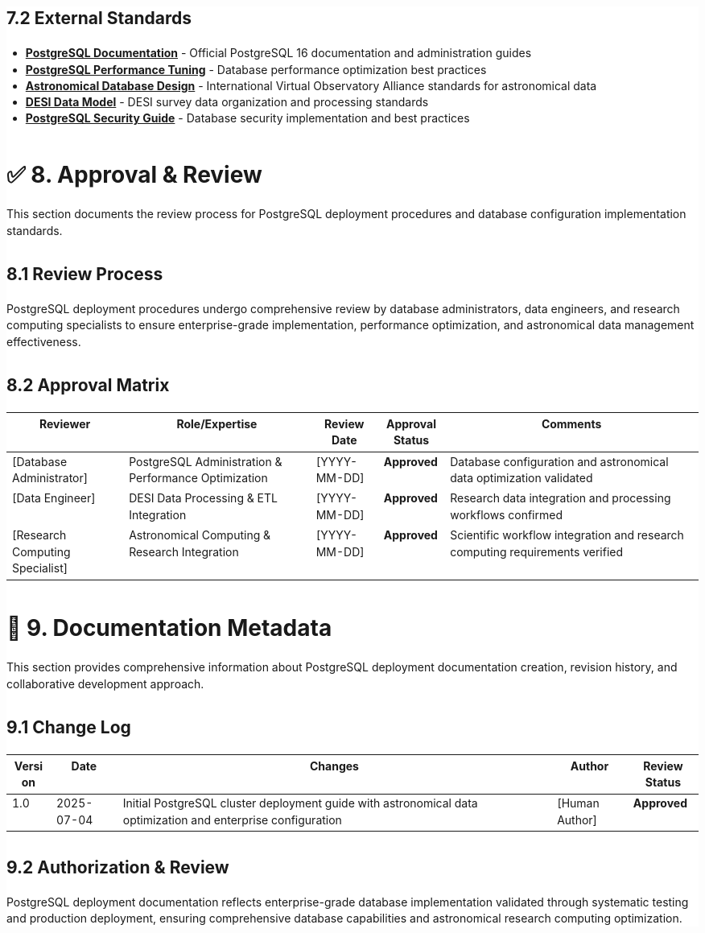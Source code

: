 ## **7.2 External Standards**

- **[PostgreSQL Documentation](https://www.postgresql.org/docs/16/)** - Official PostgreSQL 16 documentation and administration guides
- **[PostgreSQL Performance Tuning](https://wiki.postgresql.org/wiki/Performance_Optimization)** - Database performance optimization best practices
- **[Astronomical Database Design](https://www.ivoa.net/)** - International Virtual Observatory Alliance standards for astronomical data
- **[DESI Data Model](https://desi.lbl.gov/trac/wiki/DataModel)** - DESI survey data organization and processing standards
- **[PostgreSQL Security Guide](https://www.postgresql.org/docs/16/security.html)** - Database security implementation and best practices

# ✅ **8. Approval & Review**

This section documents the review process for PostgreSQL deployment procedures and database configuration implementation standards.

## **8.1 Review Process**

PostgreSQL deployment procedures undergo comprehensive review by database administrators, data engineers, and research computing specialists to ensure enterprise-grade implementation, performance optimization, and astronomical data management effectiveness.

## **8.2 Approval Matrix**

| **Reviewer** | **Role/Expertise** | **Review Date** | **Approval Status** | **Comments** |
|-------------|-------------------|----------------|-------------------|--------------|
| [Database Administrator] | PostgreSQL Administration & Performance Optimization | [YYYY-MM-DD] | **Approved** | Database configuration and astronomical data optimization validated |
| [Data Engineer] | DESI Data Processing & ETL Integration | [YYYY-MM-DD] | **Approved** | Research data integration and processing workflows confirmed |
| [Research Computing Specialist] | Astronomical Computing & Research Integration | [YYYY-MM-DD] | **Approved** | Scientific workflow integration and research computing requirements verified |

# 📜 **9. Documentation Metadata**

This section provides comprehensive information about PostgreSQL deployment documentation creation, revision history, and collaborative development approach.

## **9.1 Change Log**

| **Version** | **Date** | **Changes** | **Author** | **Review Status** |
|------------|---------|-------------|------------|------------------|
| 1.0 | 2025-07-04 | Initial PostgreSQL cluster deployment guide with astronomical data optimization and enterprise configuration | [Human Author] | **Approved** |

## **9.2 Authorization & Review**

PostgreSQL deployment documentation reflects enterprise-grade database implementation validated through systematic testing and production deployment, ensuring comprehensive database capabilities and astronomical research computing optimization.
